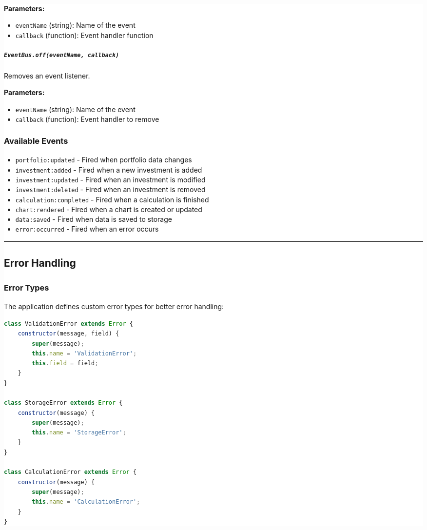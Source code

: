 **Parameters:**
- `eventName` (string): Name of the event
- `callback` (function): Event handler function

##### `EventBus.off(eventName, callback)`
Removes an event listener.

**Parameters:**
- `eventName` (string): Name of the event
- `callback` (function): Event handler to remove

### Available Events

- `portfolio:updated` - Fired when portfolio data changes
- `investment:added` - Fired when a new investment is added
- `investment:updated` - Fired when an investment is modified
- `investment:deleted` - Fired when an investment is removed
- `calculation:completed` - Fired when a calculation is finished
- `chart:rendered` - Fired when a chart is created or updated
- `data:saved` - Fired when data is saved to storage
- `error:occurred` - Fired when an error occurs

---

## Error Handling

### Error Types

The application defines custom error types for better error handling:

```javascript
class ValidationError extends Error {
    constructor(message, field) {
        super(message);
        this.name = 'ValidationError';
        this.field = field;
    }
}

class StorageError extends Error {
    constructor(message) {
        super(message);
        this.name = 'StorageError';
    }
}

class CalculationError extends Error {
    constructor(message) {
        super(message);
        this.name = 'CalculationError';
    }
}
```
